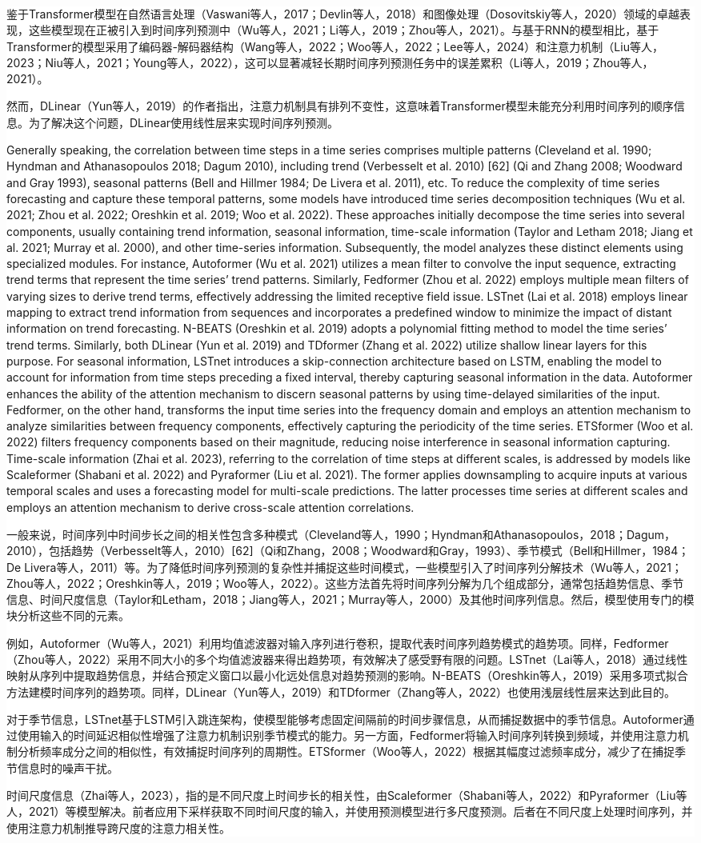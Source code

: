 鉴于Transformer模型在自然语言处理（Vaswani等人，2017；Devlin等人，2018）和图像处理（Dosovitskiy等人，2020）领域的卓越表现，这些模型现在正被引入到时间序列预测中（Wu等人，2021；Li等人，2019；Zhou等人，2021）。与基于RNN的模型相比，基于Transformer的模型采用了编码器-解码器结构（Wang等人，2022；Woo等人，2022；Lee等人，2024）和注意力机制（Liu等人，2023；Niu等人，2021；Young等人，2022），这可以显著减轻长期时间序列预测任务中的误差累积（Li等人，2019；Zhou等人，2021）。

然而，DLinear（Yun等人，2019）的作者指出，注意力机制具有排列不变性，这意味着Transformer模型未能充分利用时间序列的顺序信息。为了解决这个问题，DLinear使用线性层来实现时间序列预测。

Generally speaking, the correlation between time steps in a time series comprises multiple patterns (Cleveland et al. 1990; Hyndman and Athanasopoulos 2018; Dagum 2010), including trend (Verbesselt et al. 2010) [62] (Qi and Zhang 2008; Woodward and Gray 1993), seasonal patterns (Bell and Hillmer 1984; De Livera et al. 2011), etc. To reduce the complexity of time series forecasting and capture these temporal patterns, some models have introduced time series decomposition techniques (Wu et al. 2021; Zhou et al. 2022; Oreshkin et al. 2019; Woo et al. 2022). These approaches initially decompose the time series into several components, usually containing trend information, seasonal information, time-scale information (Taylor and Letham 2018; Jiang et al. 2021; Murray et al. 2000), and other time-series information. Subsequently, the model analyzes these distinct elements using specialized modules. For instance, Autoformer (Wu et al. 2021) utilizes a mean filter to convolve the input sequence, extracting trend terms that represent the time series’ trend patterns. Similarly, Fedformer (Zhou et al. 2022) employs multiple mean filters of varying sizes to derive trend terms, effectively addressing the limited receptive field issue. LSTnet (Lai et al. 2018) employs linear mapping to extract trend information from sequences and incorporates a predefined window to minimize the impact of distant information on trend forecasting. N-BEATS (Oreshkin et al. 2019) adopts a polynomial fitting method to model the time series’ trend terms. Similarly, both DLinear (Yun et al. 2019) and TDformer (Zhang et al. 2022) utilize shallow linear layers for this purpose. For seasonal information, LSTnet introduces a skip-connection architecture based on LSTM, enabling the model to account for information from time steps preceding a fixed interval, thereby capturing seasonal information in the data. Autoformer enhances the ability of the attention mechanism to discern seasonal patterns by using time-delayed similarities of the input. Fedformer, on the other hand, transforms the input time series into the frequency domain and employs an attention mechanism to analyze similarities between frequency components, effectively capturing the periodicity of the time series. ETSformer (Woo et al. 2022) filters frequency components based on their magnitude, reducing noise interference in seasonal information capturing. Time-scale information (Zhai et al. 2023), referring to the correlation of time steps at different scales, is addressed by models like Scaleformer (Shabani et al. 2022) and Pyraformer (Liu et al. 2021). The former applies downsampling to acquire inputs at various temporal scales and uses a forecasting model for multi-scale predictions. The latter processes time series at different scales and employs an attention mechanism to derive cross-scale attention correlations.

一般来说，时间序列中时间步长之间的相关性包含多种模式（Cleveland等人，1990；Hyndman和Athanasopoulos，2018；Dagum，2010），包括趋势（Verbesselt等人，2010）[62]（Qi和Zhang，2008；Woodward和Gray，1993）、季节模式（Bell和Hillmer，1984；De Livera等人，2011）等。为了降低时间序列预测的复杂性并捕捉这些时间模式，一些模型引入了时间序列分解技术（Wu等人，2021；Zhou等人，2022；Oreshkin等人，2019；Woo等人，2022）。这些方法首先将时间序列分解为几个组成部分，通常包括趋势信息、季节信息、时间尺度信息（Taylor和Letham，2018；Jiang等人，2021；Murray等人，2000）及其他时间序列信息。然后，模型使用专门的模块分析这些不同的元素。

例如，Autoformer（Wu等人，2021）利用均值滤波器对输入序列进行卷积，提取代表时间序列趋势模式的趋势项。同样，Fedformer（Zhou等人，2022）采用不同大小的多个均值滤波器来得出趋势项，有效解决了感受野有限的问题。LSTnet（Lai等人，2018）通过线性映射从序列中提取趋势信息，并结合预定义窗口以最小化远处信息对趋势预测的影响。N-BEATS（Oreshkin等人，2019）采用多项式拟合方法建模时间序列的趋势项。同样，DLinear（Yun等人，2019）和TDformer（Zhang等人，2022）也使用浅层线性层来达到此目的。

对于季节信息，LSTnet基于LSTM引入跳连架构，使模型能够考虑固定间隔前的时间步骤信息，从而捕捉数据中的季节信息。Autoformer通过使用输入的时间延迟相似性增强了注意力机制识别季节模式的能力。另一方面，Fedformer将输入时间序列转换到频域，并使用注意力机制分析频率成分之间的相似性，有效捕捉时间序列的周期性。ETSformer（Woo等人，2022）根据其幅度过滤频率成分，减少了在捕捉季节信息时的噪声干扰。

时间尺度信息（Zhai等人，2023），指的是不同尺度上时间步长的相关性，由Scaleformer（Shabani等人，2022）和Pyraformer（Liu等人，2021）等模型解决。前者应用下采样获取不同时间尺度的输入，并使用预测模型进行多尺度预测。后者在不同尺度上处理时间序列，并使用注意力机制推导跨尺度的注意力相关性。
